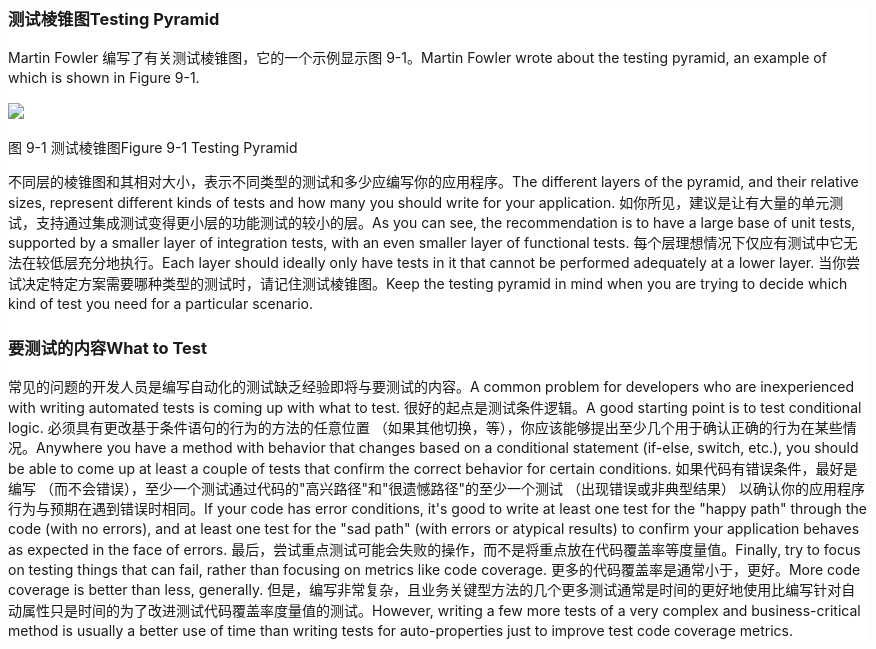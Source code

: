 ### <a name="testing-pyramid"></a><span data-ttu-id="7119f-166">测试棱锥图</span><span class="sxs-lookup"><span data-stu-id="7119f-166">Testing Pyramid</span></span>

<span data-ttu-id="7119f-167">Martin Fowler 编写了有关测试棱锥图，它的一个示例显示图 9-1。</span><span class="sxs-lookup"><span data-stu-id="7119f-167">Martin Fowler wrote about the testing pyramid, an example of which is shown in Figure 9-1.</span></span>

![](./media/image9-1.png)

<span data-ttu-id="7119f-168">图 9-1 测试棱锥图</span><span class="sxs-lookup"><span data-stu-id="7119f-168">Figure 9-1 Testing Pyramid</span></span>

<span data-ttu-id="7119f-169">不同层的棱锥图和其相对大小，表示不同类型的测试和多少应编写你的应用程序。</span><span class="sxs-lookup"><span data-stu-id="7119f-169">The different layers of the pyramid, and their relative sizes, represent different kinds of tests and how many you should write for your application.</span></span> <span data-ttu-id="7119f-170">如你所见，建议是让有大量的单元测试，支持通过集成测试变得更小层的功能测试的较小的层。</span><span class="sxs-lookup"><span data-stu-id="7119f-170">As you can see, the recommendation is to have a large base of unit tests, supported by a smaller layer of integration tests, with an even smaller layer of functional tests.</span></span> <span data-ttu-id="7119f-171">每个层理想情况下仅应有测试中它无法在较低层充分地执行。</span><span class="sxs-lookup"><span data-stu-id="7119f-171">Each layer should ideally only have tests in it that cannot be performed adequately at a lower layer.</span></span> <span data-ttu-id="7119f-172">当你尝试决定特定方案需要哪种类型的测试时，请记住测试棱锥图。</span><span class="sxs-lookup"><span data-stu-id="7119f-172">Keep the testing pyramid in mind when you are trying to decide which kind of test you need for a particular scenario.</span></span>

### <a name="what-to-test"></a><span data-ttu-id="7119f-173">要测试的内容</span><span class="sxs-lookup"><span data-stu-id="7119f-173">What to Test</span></span>

<span data-ttu-id="7119f-174">常见的问题的开发人员是编写自动化的测试缺乏经验即将与要测试的内容。</span><span class="sxs-lookup"><span data-stu-id="7119f-174">A common problem for developers who are inexperienced with writing automated tests is coming up with what to test.</span></span> <span data-ttu-id="7119f-175">很好的起点是测试条件逻辑。</span><span class="sxs-lookup"><span data-stu-id="7119f-175">A good starting point is to test conditional logic.</span></span> <span data-ttu-id="7119f-176">必须具有更改基于条件语句的行为的方法的任意位置 （如果其他切换，等），你应该能够提出至少几个用于确认正确的行为在某些情况。</span><span class="sxs-lookup"><span data-stu-id="7119f-176">Anywhere you have a method with behavior that changes based on a conditional statement (if-else, switch, etc.), you should be able to come up at least a couple of tests that confirm the correct behavior for certain conditions.</span></span> <span data-ttu-id="7119f-177">如果代码有错误条件，最好是编写 （而不会错误），至少一个测试通过代码的"高兴路径"和"很遗憾路径"的至少一个测试 （出现错误或非典型结果） 以确认你的应用程序行为与预期在遇到错误时相同。</span><span class="sxs-lookup"><span data-stu-id="7119f-177">If your code has error conditions, it's good to write at least one test for the "happy path" through the code (with no errors), and at least one test for the "sad path" (with errors or atypical results) to confirm your application behaves as expected in the face of errors.</span></span> <span data-ttu-id="7119f-178">最后，尝试重点测试可能会失败的操作，而不是将重点放在代码覆盖率等度量值。</span><span class="sxs-lookup"><span data-stu-id="7119f-178">Finally, try to focus on testing things that can fail, rather than focusing on metrics like code coverage.</span></span> <span data-ttu-id="7119f-179">更多的代码覆盖率是通常小于，更好。</span><span class="sxs-lookup"><span data-stu-id="7119f-179">More code coverage is better than less, generally.</span></span> <span data-ttu-id="7119f-180">但是，编写非常复杂，且业务关键型方法的几个更多测试通常是时间的更好地使用比编写针对自动属性只是时间的为了改进测试代码覆盖率度量值的测试。</span><span class="sxs-lookup"><span data-stu-id="7119f-180">However, writing a few more tests of a very complex and business-critical method is usually a better use of time than writing tests for auto-properties just to improve test code coverage metrics.</span></span>
